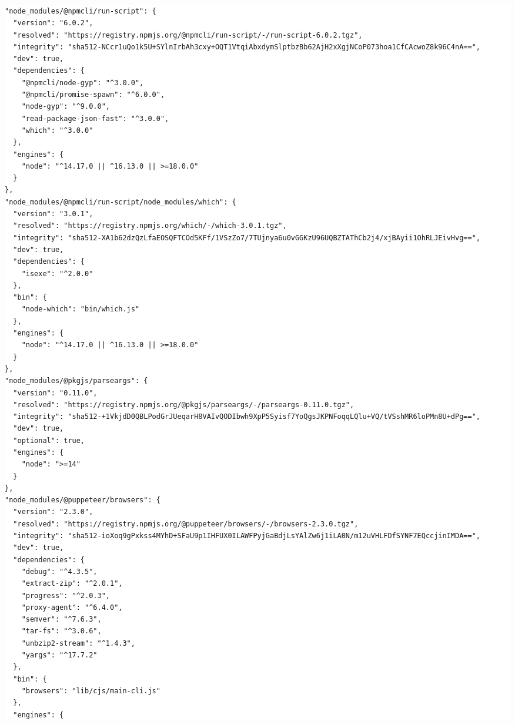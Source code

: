     "node_modules/@npmcli/run-script": {
      "version": "6.0.2",
      "resolved": "https://registry.npmjs.org/@npmcli/run-script/-/run-script-6.0.2.tgz",
      "integrity": "sha512-NCcr1uQo1k5U+SYlnIrbAh3cxy+OQT1VtqiAbxdymSlptbzBb62AjH2xXgjNCoP073hoa1CfCAcwoZ8k96C4nA==",
      "dev": true,
      "dependencies": {
        "@npmcli/node-gyp": "^3.0.0",
        "@npmcli/promise-spawn": "^6.0.0",
        "node-gyp": "^9.0.0",
        "read-package-json-fast": "^3.0.0",
        "which": "^3.0.0"
      },
      "engines": {
        "node": "^14.17.0 || ^16.13.0 || >=18.0.0"
      }
    },
    "node_modules/@npmcli/run-script/node_modules/which": {
      "version": "3.0.1",
      "resolved": "https://registry.npmjs.org/which/-/which-3.0.1.tgz",
      "integrity": "sha512-XA1b62dzQzLfaEOSQFTCOd5KFf/1VSzZo7/7TUjnya6u0vGGKzU96UQBZTAThCb2j4/xjBAyii1OhRLJEivHvg==",
      "dev": true,
      "dependencies": {
        "isexe": "^2.0.0"
      },
      "bin": {
        "node-which": "bin/which.js"
      },
      "engines": {
        "node": "^14.17.0 || ^16.13.0 || >=18.0.0"
      }
    },
    "node_modules/@pkgjs/parseargs": {
      "version": "0.11.0",
      "resolved": "https://registry.npmjs.org/@pkgjs/parseargs/-/parseargs-0.11.0.tgz",
      "integrity": "sha512-+1VkjdD0QBLPodGrJUeqarH8VAIvQODIbwh9XpP5Syisf7YoQgsJKPNFoqqLQlu+VQ/tVSshMR6loPMn8U+dPg==",
      "dev": true,
      "optional": true,
      "engines": {
        "node": ">=14"
      }
    },
    "node_modules/@puppeteer/browsers": {
      "version": "2.3.0",
      "resolved": "https://registry.npmjs.org/@puppeteer/browsers/-/browsers-2.3.0.tgz",
      "integrity": "sha512-ioXoq9gPxkss4MYhD+SFaU9p1IHFUX0ILAWFPyjGaBdjLsYAlZw6j1iLA0N/m12uVHLFDfSYNF7EQccjinIMDA==",
      "dev": true,
      "dependencies": {
        "debug": "^4.3.5",
        "extract-zip": "^2.0.1",
        "progress": "^2.0.3",
        "proxy-agent": "^6.4.0",
        "semver": "^7.6.3",
        "tar-fs": "^3.0.6",
        "unbzip2-stream": "^1.4.3",
        "yargs": "^17.7.2"
      },
      "bin": {
        "browsers": "lib/cjs/main-cli.js"
      },
      "engines": {